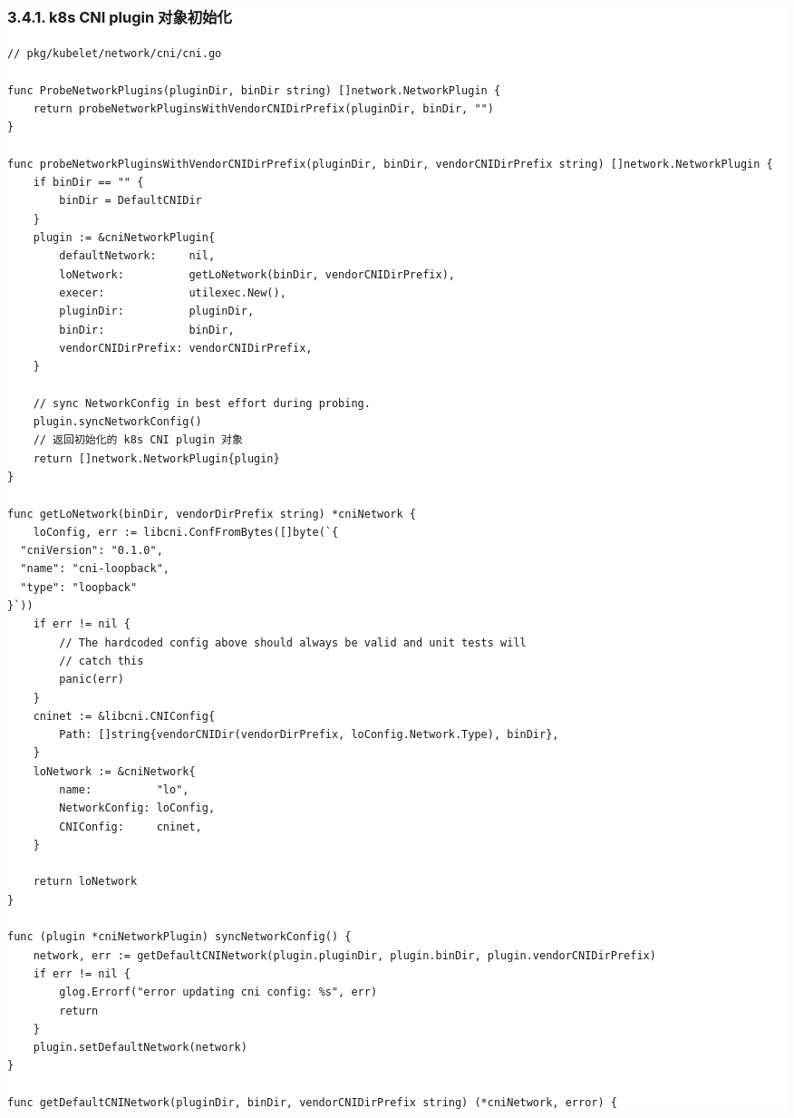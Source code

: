 ### 3.4.1. k8s CNI plugin 对象初始化

```
// pkg/kubelet/network/cni/cni.go

func ProbeNetworkPlugins(pluginDir, binDir string) []network.NetworkPlugin {
    return probeNetworkPluginsWithVendorCNIDirPrefix(pluginDir, binDir, "")
}

func probeNetworkPluginsWithVendorCNIDirPrefix(pluginDir, binDir, vendorCNIDirPrefix string) []network.NetworkPlugin {
    if binDir == "" {
        binDir = DefaultCNIDir
    }
    plugin := &cniNetworkPlugin{
        defaultNetwork:     nil,
        loNetwork:          getLoNetwork(binDir, vendorCNIDirPrefix),
        execer:             utilexec.New(),
        pluginDir:          pluginDir,
        binDir:             binDir,
        vendorCNIDirPrefix: vendorCNIDirPrefix,
    }

    // sync NetworkConfig in best effort during probing.
    plugin.syncNetworkConfig()
    // 返回初始化的 k8s CNI plugin 对象
    return []network.NetworkPlugin{plugin}
}

func getLoNetwork(binDir, vendorDirPrefix string) *cniNetwork {
    loConfig, err := libcni.ConfFromBytes([]byte(`{
  "cniVersion": "0.1.0",
  "name": "cni-loopback",
  "type": "loopback"
}`))
    if err != nil {
        // The hardcoded config above should always be valid and unit tests will
        // catch this
        panic(err)
    }
    cninet := &libcni.CNIConfig{
        Path: []string{vendorCNIDir(vendorDirPrefix, loConfig.Network.Type), binDir},
    }
    loNetwork := &cniNetwork{
        name:          "lo",
        NetworkConfig: loConfig,
        CNIConfig:     cninet,
    }

    return loNetwork
}

func (plugin *cniNetworkPlugin) syncNetworkConfig() {
    network, err := getDefaultCNINetwork(plugin.pluginDir, plugin.binDir, plugin.vendorCNIDirPrefix)
    if err != nil {
        glog.Errorf("error updating cni config: %s", err)
        return
    }
    plugin.setDefaultNetwork(network)
}

func getDefaultCNINetwork(pluginDir, binDir, vendorCNIDirPrefix string) (*cniNetwork, error) {
```